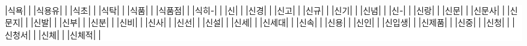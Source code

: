 |식욕|  |
|식용유|  |
|식초|  |
|식탁|  |
|식품|  |
|식품점|  |
|식히-|  |
|신|  |
|신경|  |
|신고|  |
|신규|  |
|신기|  |
|신념|  |
|신-|  |
|신랑|  |
|신문|  |
|신문사|  |
|신문지|  |
|신발|  |
|신부|  |
|신분|  |
|신비|  |
|신사|  |
|신선|  |
|신설|  |
|신세|  |
|신세대|  |
|신속|  |
|신용|  |
|신인|  |
|신입생|  |
|신제품|  |
|신중|  |
|신청|  |
|신청서|  |
|신체|  |
|신체적|  |